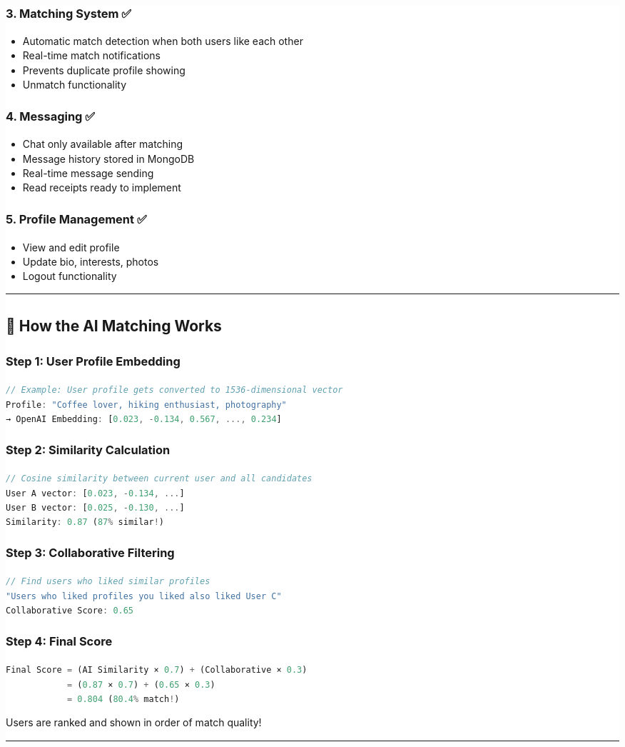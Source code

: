 ### 3. Matching System ✅
- Automatic match detection when both users like each other
- Real-time match notifications
- Prevents duplicate profile showing
- Unmatch functionality

### 4. Messaging ✅
- Chat only available after matching
- Message history stored in MongoDB
- Real-time message sending
- Read receipts ready to implement

### 5. Profile Management ✅
- View and edit profile
- Update bio, interests, photos
- Logout functionality

---

## 🤖 How the AI Matching Works

### Step 1: User Profile Embedding
```typescript
// Example: User profile gets converted to 1536-dimensional vector
Profile: "Coffee lover, hiking enthusiast, photography"
→ OpenAI Embedding: [0.023, -0.134, 0.567, ..., 0.234]
```

### Step 2: Similarity Calculation
```typescript
// Cosine similarity between current user and all candidates
User A vector: [0.023, -0.134, ...]
User B vector: [0.025, -0.130, ...]
Similarity: 0.87 (87% similar!)
```

### Step 3: Collaborative Filtering
```typescript
// Find users who liked similar profiles
"Users who liked profiles you liked also liked User C"
Collaborative Score: 0.65
```

### Step 4: Final Score
```typescript
Final Score = (AI Similarity × 0.7) + (Collaborative × 0.3)
            = (0.87 × 0.7) + (0.65 × 0.3)
            = 0.804 (80.4% match!)
```

Users are ranked and shown in order of match quality!

---